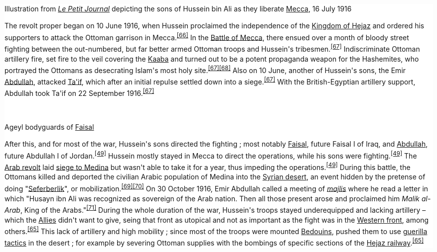 Illustration from [_Le Petit Journal_](https://en.m.wikipedia.org/wiki/Le_Petit_Journal_(newspaper) "Le Petit Journal (newspaper)") depicting the sons of Hussein bin Ali as they liberate [Mecca](https://en.m.wikipedia.org/wiki/Mecca "Mecca"), 16 July 1916

The revolt proper began on 10 June 1916, when Hussein proclaimed the independence of the [Kingdom of Hejaz](https://en.m.wikipedia.org/wiki/Kingdom_of_Hejaz "Kingdom of Hejaz") and ordered his supporters to attack the Ottoman garrison in Mecca.<sup id="cite_ref-67"><a href="https://en.m.wikipedia.org/wiki/Hussein_bin_Ali,_King_of_Hejaz#cite_note-67">[66]</a></sup> In the [Battle of Mecca](https://en.m.wikipedia.org/wiki/Battle_of_Mecca_(1916) "Battle of Mecca (1916)"), there ensued over a month of bloody street fighting between the out-numbered, but far better armed Ottoman troops and Hussein's tribesmen.<sup id="cite_ref-Murphy,_David_page_34_68-0"><a href="https://en.m.wikipedia.org/wiki/Hussein_bin_Ali,_King_of_Hejaz#cite_note-Murphy,_David_page_34-68">[67]</a></sup> Indiscriminate Ottoman artillery fire, set fire to the veil covering the [Kaaba](https://en.m.wikipedia.org/wiki/Kaaba "Kaaba") and turned out to be a potent propaganda weapon for the Hashemites, who portrayed the Ottomans as desecrating Islam's most holy site.<sup id="cite_ref-Murphy,_David_page_34_68-1"><a href="https://en.m.wikipedia.org/wiki/Hussein_bin_Ali,_King_of_Hejaz#cite_note-Murphy,_David_page_34-68">[67]</a></sup><sup id="cite_ref-:110_69-0"><a href="https://en.m.wikipedia.org/wiki/Hussein_bin_Ali,_King_of_Hejaz#cite_note-:110-69">[68]</a></sup> Also on 10 June, another of Hussein's sons, the Emir [Abdullah](https://en.m.wikipedia.org/wiki/Abdullah_I_of_Jordan "Abdullah I of Jordan"), attacked [Ta'if](https://en.m.wikipedia.org/wiki/Ta%27if "Ta'if"), which after an initial repulse settled down into a siege.<sup id="cite_ref-Murphy,_David_page_34_68-2"><a href="https://en.m.wikipedia.org/wiki/Hussein_bin_Ali,_King_of_Hejaz#cite_note-Murphy,_David_page_34-68">[67]</a></sup> With the British-Egyptian artillery support, Abdullah took Ta'if on 22 September 1916.<sup id="cite_ref-Murphy,_David_page_34_68-3"><a href="https://en.m.wikipedia.org/wiki/Hussein_bin_Ali,_King_of_Hejaz#cite_note-Murphy,_David_page_34-68">[67]</a></sup>

 [](https://en.m.wikipedia.org/wiki/File:T_E_Lawrence_and_the_Arab_Revolt_1916_-_1918_Q58859.jpg)

Ageyl bodyguards of [Faisal](https://en.m.wikipedia.org/wiki/Faisal_I_of_Iraq "Faisal I of Iraq")

After this, and for most of the war, Hussein's sons directed the fighting ; most notably [Faisal](https://en.m.wikipedia.org/wiki/Faisal_I_of_Iraq "Faisal I of Iraq"), future Faisal I of Iraq, and [Abdullah](https://en.m.wikipedia.org/wiki/Abdullah_I_of_Jordan "Abdullah I of Jordan"), future Abdullah I of Jordan.<sup id="cite_ref-:29_50-1"><a href="https://en.m.wikipedia.org/wiki/Hussein_bin_Ali,_King_of_Hejaz#cite_note-:29-50">[49]</a></sup> Hussein mostly stayed in Mecca to direct the operations, while his sons were fighting.<sup id="cite_ref-:29_50-2"><a href="https://en.m.wikipedia.org/wiki/Hussein_bin_Ali,_King_of_Hejaz#cite_note-:29-50">[49]</a></sup> The [Arab revolt](https://en.m.wikipedia.org/wiki/Arab_Revolt "Arab Revolt") laid [siege to Medina](https://en.m.wikipedia.org/wiki/Siege_of_Medina "Siege of Medina") but wasn't able to take it for a year, thus impeding the operations.<sup id="cite_ref-:29_50-3"><a href="https://en.m.wikipedia.org/wiki/Hussein_bin_Ali,_King_of_Hejaz#cite_note-:29-50">[49]</a></sup> During this battle, the Ottomans killed and deported the civilian Arabic population of Medina into the [Syrian desert](https://en.m.wikipedia.org/wiki/Syrian_Desert "Syrian Desert"), an event hidden by the pretense of doing "[Seferberlik](https://en.m.wikipedia.org/wiki/Seferberlik "Seferberlik")", or mobilization.<sup id="cite_ref-70"><a href="https://en.m.wikipedia.org/wiki/Hussein_bin_Ali,_King_of_Hejaz#cite_note-70">[69]</a></sup><sup id="cite_ref-71"><a href="https://en.m.wikipedia.org/wiki/Hussein_bin_Ali,_King_of_Hejaz#cite_note-71">[70]</a></sup> On 30 October 1916, Emir Abdullah called a meeting of _[majlis](https://en.m.wikipedia.org/wiki/Majlis "Majlis")_ where he read a letter in which "Husayn ibn Ali was recognized as sovereign of the Arab nation. Then all those present arose and proclaimed him _Malik al-Arab_, King of the Arabs."<sup id="cite_ref-Peters_p._368_72-0"><a href="https://en.m.wikipedia.org/wiki/Hussein_bin_Ali,_King_of_Hejaz#cite_note-Peters_p._368-72">[71]</a></sup> During the whole duration of the war, Hussein's troops stayed underequipped and lacking artillery – which the [Allies](https://en.m.wikipedia.org/wiki/Allies_of_World_War_I "Allies of World War I") didn't want to give, seing that front as utopical and not as important as the fight was in the [Western front](https://en.m.wikipedia.org/wiki/Western_Front_(World_War_I) "Western Front (World War I)"), among others.<sup id="cite_ref-:28_66-2"><a href="https://en.m.wikipedia.org/wiki/Hussein_bin_Ali,_King_of_Hejaz#cite_note-:28-66">[65]</a></sup> This lack of artillery and high mobility ; since most of the troops were mounted [Bedouins](https://en.m.wikipedia.org/wiki/Bedouin "Bedouin"), pushed them to use [guerilla tactics](https://en.m.wikipedia.org/wiki/Guerrilla_warfare "Guerrilla warfare") in the desert ; for example by severing Ottoman supplies with the bombings of specific sections of the [Hejaz railway](https://en.m.wikipedia.org/wiki/Hejaz_railway "Hejaz railway").<sup id="cite_ref-:28_66-3"><a href="https://en.m.wikipedia.org/wiki/Hussein_bin_Ali,_King_of_Hejaz#cite_note-:28-66">[65]</a></sup>
